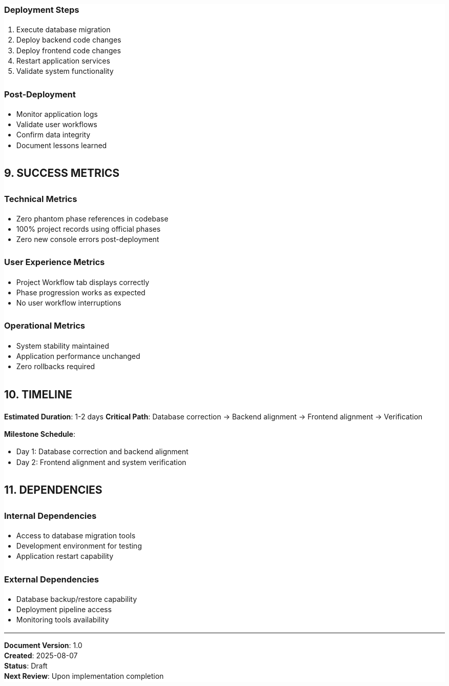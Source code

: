 ### Deployment Steps
1. Execute database migration
2. Deploy backend code changes
3. Deploy frontend code changes
4. Restart application services
5. Validate system functionality

### Post-Deployment
- Monitor application logs
- Validate user workflows
- Confirm data integrity
- Document lessons learned

## 9. SUCCESS METRICS

### Technical Metrics
- Zero phantom phase references in codebase
- 100% project records using official phases
- Zero new console errors post-deployment

### User Experience Metrics
- Project Workflow tab displays correctly
- Phase progression works as expected
- No user workflow interruptions

### Operational Metrics
- System stability maintained
- Application performance unchanged
- Zero rollbacks required

## 10. TIMELINE

**Estimated Duration**: 1-2 days
**Critical Path**: Database correction → Backend alignment → Frontend alignment → Verification

**Milestone Schedule**:
- Day 1: Database correction and backend alignment
- Day 2: Frontend alignment and system verification

## 11. DEPENDENCIES

### Internal Dependencies
- Access to database migration tools
- Development environment for testing
- Application restart capability

### External Dependencies
- Database backup/restore capability
- Deployment pipeline access
- Monitoring tools availability

---

**Document Version**: 1.0  
**Created**: 2025-08-07  
**Status**: Draft  
**Next Review**: Upon implementation completion